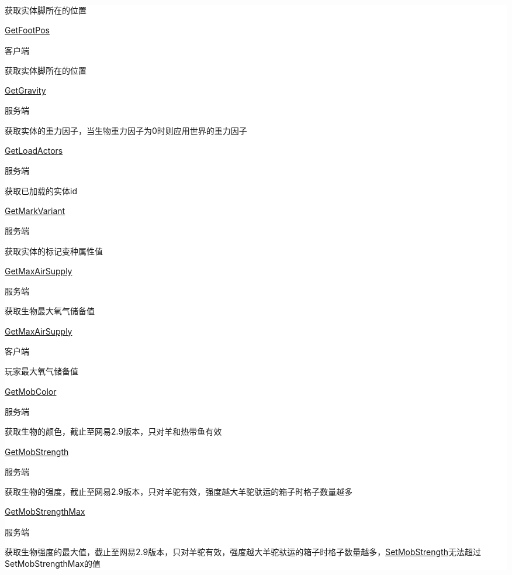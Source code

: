 获取实体脚所在的位置

[GetFootPos](https://mc.163.com/dev/mcmanual/mc-dev/mcdocs/1-ModAPI-beta/接口/实体/属性.html#getfootpos)

客户端

获取实体脚所在的位置

[GetGravity](https://mc.163.com/dev/mcmanual/mc-dev/mcdocs/1-ModAPI-beta/接口/实体/属性.html#getgravity)

服务端

获取实体的重力因子，当生物重力因子为0时则应用世界的重力因子

[GetLoadActors](https://mc.163.com/dev/mcmanual/mc-dev/mcdocs/1-ModAPI-beta/接口/实体/属性.html#getloadactors)

服务端

获取已加载的实体id

[GetMarkVariant](https://mc.163.com/dev/mcmanual/mc-dev/mcdocs/1-ModAPI-beta/接口/实体/属性.html#getmarkvariant)

服务端

获取实体的标记变种属性值

[GetMaxAirSupply](https://mc.163.com/dev/mcmanual/mc-dev/mcdocs/1-ModAPI-beta/接口/实体/属性.html#getmaxairsupply)

服务端

获取生物最大氧气储备值

[GetMaxAirSupply](https://mc.163.com/dev/mcmanual/mc-dev/mcdocs/1-ModAPI-beta/接口/实体/属性.html#getmaxairsupply)

客户端

玩家最大氧气储备值

[GetMobColor](https://mc.163.com/dev/mcmanual/mc-dev/mcdocs/1-ModAPI-beta/接口/实体/属性.html#getmobcolor)

服务端

获取生物的颜色，截止至网易2.9版本，只对羊和热带鱼有效

[GetMobStrength](https://mc.163.com/dev/mcmanual/mc-dev/mcdocs/1-ModAPI-beta/接口/实体/属性.html#getmobstrength)

服务端

获取生物的强度，截止至网易2.9版本，只对羊驼有效，强度越大羊驼驮运的箱子时格子数量越多

[GetMobStrengthMax](https://mc.163.com/dev/mcmanual/mc-dev/mcdocs/1-ModAPI-beta/接口/实体/属性.html#getmobstrengthmax)

服务端

获取生物强度的最大值，截止至网易2.9版本，只对羊驼有效，强度越大羊驼驮运的箱子时格子数量越多，[SetMobStrength](https://mc.163.com/dev/mcmanual/mc-dev/mcdocs/1-ModAPI-beta/接口/实体/属性.html#setstrength)无法超过SetMobStrengthMax的值

